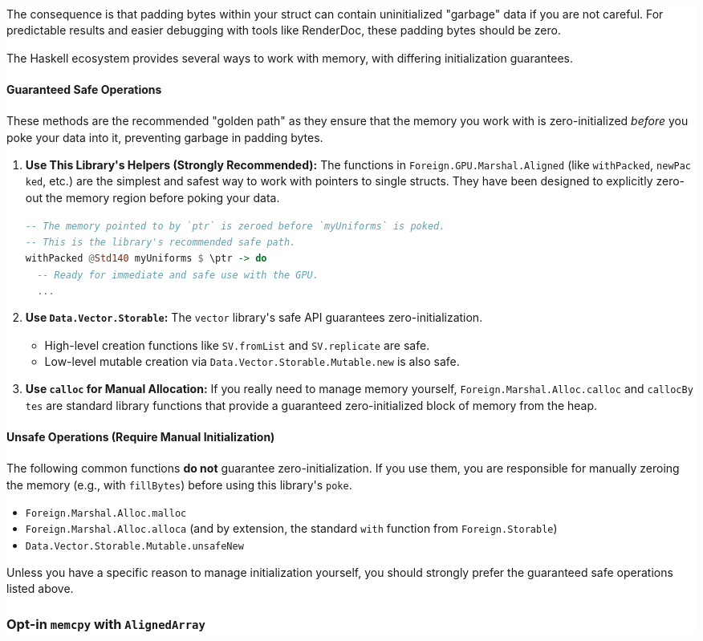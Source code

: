 The consequence is that padding bytes within your struct can contain
uninitialized "garbage" data if you are not careful. For predictable results and
easier debugging with tools like RenderDoc, these padding bytes should be zero.

The Haskell ecosystem provides several ways to work with memory, with differing
initialization guarantees.

#### Guaranteed Safe Operations

These methods are the recommended "golden path" as they ensure that the memory
you work with is zero-initialized _before_ you poke your data into it,
preventing garbage in padding bytes.

1. **Use This Library's Helpers (Strongly Recommended):** The functions in
   `Foreign.GPU.Marshal.Aligned` (like `withPacked`, `newPacked`, etc.) are the
   simplest and safest way to work with pointers to single structs. They have
   been designed to explicitly zero-out the memory region before poking your
   data.

   ```haskell
   -- The memory pointed to by `ptr` is zeroed before `myUniforms` is poked.
   -- This is the library's recommended safe path.
   withPacked @Std140 myUniforms $ \ptr -> do
     -- Ready for immediate and safe use with the GPU.
     ...
   ```

2. **Use `Data.Vector.Storable`:** The `vector` library's safe API guarantees
   zero-initialization.

   - High-level creation functions like `SV.fromList` and `SV.replicate` are
     safe.
   - Low-level mutable creation via `Data.Vector.Storable.Mutable.new` is also
     safe.

3. **Use `calloc` for Manual Allocation:** If you really need to manage memory
   yourself, `Foreign.Marshal.Alloc.calloc` and `callocBytes` are standard
   library functions that provide a guaranteed zero-initialized block of memory
   from the heap.

#### Unsafe Operations (Require Manual Initialization)

The following common functions **do not** guarantee zero-initialization. If you
use them, you are responsible for manually zeroing the memory (e.g., with
`fillBytes`) before using this library's `poke`.

- `Foreign.Marshal.Alloc.malloc`
- `Foreign.Marshal.Alloc.alloca` (and by extension, the standard `with` function
  from `Foreign.Storable`)
- `Data.Vector.Storable.Mutable.unsafeNew`

Unless you have a specific reason to manage initialization yourself, you should
strongly prefer the guaranteed safe operations listed above.

### Opt-in `memcpy` with `AlignedArray`

